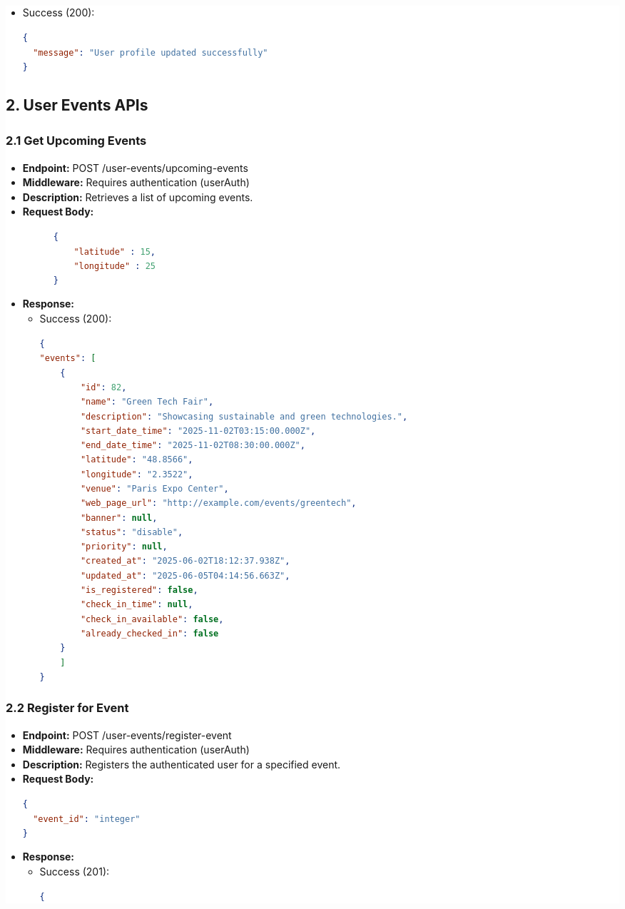   - Success (200):
    ```json
    {
      "message": "User profile updated successfully"
    }
    ```

## 2. User Events APIs

### 2.1 Get Upcoming Events
- **Endpoint:** POST /user-events/upcoming-events
- **Middleware:** Requires authentication (userAuth)
- **Description:** Retrieves a list of upcoming events.
- **Request Body:**
  ```json
        {
            "latitude" : 15,
            "longitude" : 25
        }
  ```
- **Response:**
  - Success (200):
    ```json
    {
    "events": [
        {
            "id": 82,
            "name": "Green Tech Fair",
            "description": "Showcasing sustainable and green technologies.",
            "start_date_time": "2025-11-02T03:15:00.000Z",
            "end_date_time": "2025-11-02T08:30:00.000Z",
            "latitude": "48.8566",
            "longitude": "2.3522",
            "venue": "Paris Expo Center",
            "web_page_url": "http://example.com/events/greentech",
            "banner": null,
            "status": "disable",
            "priority": null,
            "created_at": "2025-06-02T18:12:37.938Z",
            "updated_at": "2025-06-05T04:14:56.663Z",
            "is_registered": false,
            "check_in_time": null,
            "check_in_available": false,
            "already_checked_in": false
        }
        ]
    }
    ```

### 2.2 Register for Event
- **Endpoint:** POST /user-events/register-event
- **Middleware:** Requires authentication (userAuth)
- **Description:** Registers the authenticated user for a specified event.
- **Request Body:**
  ```json
  {
    "event_id": "integer"
  }
  ```
- **Response:**
  - Success (201):
    ```json
    {